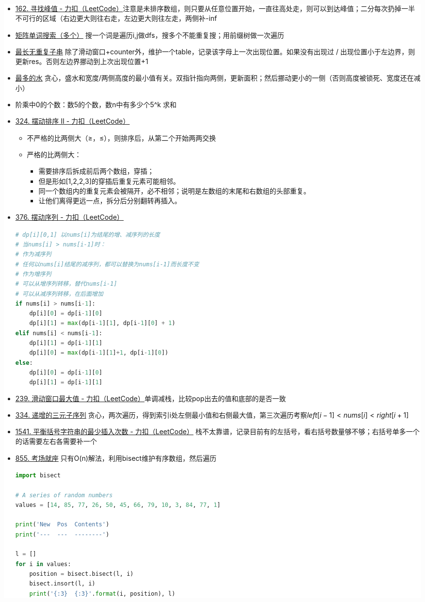 - [162. 寻找峰值 - 力扣（LeetCode）](https://leetcode.cn/problems/find-peak-element/)注意是未排序数组，则只要从任意位置开始，一直往高处走，则可以到达峰值；二分每次扔掉一半不可行的区域（右边更大则往右走，左边更大则往左走，两侧补-inf

- [矩阵单词搜索（多个）](https://leetcode.cn/problems/word-search-ii/) 搜一个词是遍历i,j做dfs，搜多个不能重复搜；用前缀树做一次遍历

- [最长无重复子串](https://leetcode.cn/problems/longest-substring-without-repeating-characters/) 除了滑动窗口+counter外，维护一个table，记录该字母上一次出现位置。如果没有出现过 / 出现位置小于左边界，则更新res。否则左边界挪动到上次出现位置+1

- [最多的水](https://leetcode.cn/problems/container-with-most-water/) 贪心，盛水和宽度/两侧高度的最小值有关。双指针指向两侧，更新面积；然后挪动更小的一侧（否则高度被锁死、宽度还在减小）

- 阶乘中0的个数：数5的个数，数n中有多少个5^k 求和

- [324. 摆动排序 II - 力扣（LeetCode）](https://leetcode.cn/problems/wiggle-sort-ii/)

  - 不严格的比两侧大（≥，≤），则排序后，从第二个开始两两交换
  - 严格的比两侧大：

    - 需要排序后拆成前后两个数组，穿插；
    - 但是形如[1,2,2,3]的穿插后重复元素可能相邻。
    - 同一个数组内的重复元素会被隔开，必不相邻；说明是左数组的末尾和右数组的头部重复。
    - 让他们离得更远一点，拆分后分别翻转再插入。

- [376. 摆动序列 - 力扣（LeetCode）](https://leetcode.cn/problems/wiggle-subsequence/)

  ```python
  # dp[i][0,1] 以nums[i]为结尾的增、减序列的长度
  # 当nums[i] > nums[i-1]时：
  # 作为减序列
  # 任何以nums[i]结尾的减序列，都可以替换为nums[i-1]而长度不变
  # 作为增序列
  # 可以从增序列转移，替代nums[i-1]
  # 可以从减序列转移，在后面增加
  if nums[i] > nums[i-1]:
      dp[i][0] = dp[i-1][0]
      dp[i][1] = max(dp[i-1][1], dp[i-1][0] + 1)
  elif nums[i] < nums[i-1]:
      dp[i][1] = dp[i-1][1]
      dp[i][0] = max(dp[i-1][1]+1, dp[i-1][0])
  else:
      dp[i][0] = dp[i-1][0]
      dp[i][1] = dp[i-1][1]
  ```

- [239. 滑动窗口最大值 - 力扣（LeetCode）](https://leetcode.cn/problems/sliding-window-maximum/)单调减栈，比较pop出去的值和底部的是否一致

- [334. 递增的三元子序列](https://leetcode.cn/problems/increasing-triplet-subsequence/) 贪心，两次遍历，得到索引i处左侧最小值和右侧最大值，第三次遍历考察$left[i-1]<nums[i]<right[i+1]$

- [1541. 平衡括号字符串的最少插入次数 - 力扣（LeetCode）](https://leetcode.cn/problems/minimum-insertions-to-balance-a-parentheses-string/) 栈不太靠谱，记录目前有的左括号，看右括号数量够不够；右括号单多一个的话需要左右各需要补一个

- [855. 考场就座](https://leetcode.cn/problems/exam-room/) 只有O(n)解法，利用bisect维护有序数组，然后遍历

  ```python
  import bisect
  
  # A series of random numbers
  values = [14, 85, 77, 26, 50, 45, 66, 79, 10, 3, 84, 77, 1]
  
  print('New  Pos  Contents')
  print('---  ---  --------')
  
  l = []
  for i in values:
      position = bisect.bisect(l, i)
      bisect.insort(l, i)
      print('{:3}  {:3}'.format(i, position), l)
  ```
